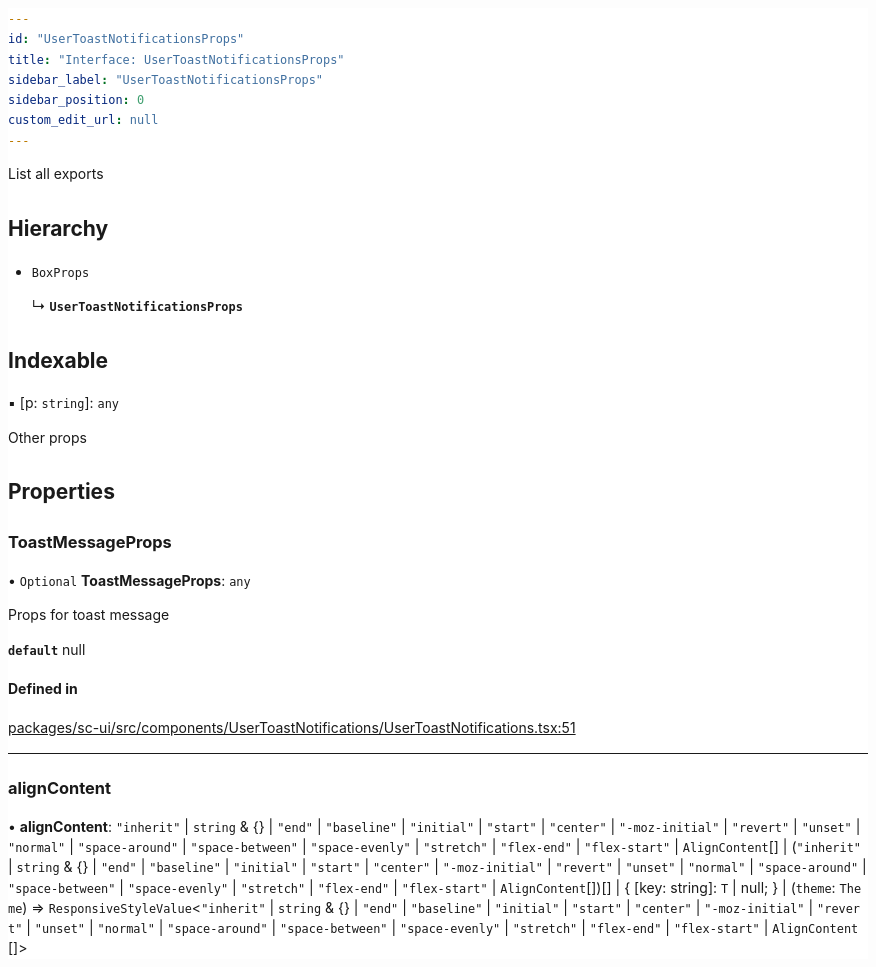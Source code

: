 ```yaml
---
id: "UserToastNotificationsProps"
title: "Interface: UserToastNotificationsProps"
sidebar_label: "UserToastNotificationsProps"
sidebar_position: 0
custom_edit_url: null
---
```


List all exports

## Hierarchy

- `BoxProps`

  ↳ **`UserToastNotificationsProps`**

## Indexable

▪ [p: `string`]: `any`

Other props

## Properties

### ToastMessageProps

• `Optional` **ToastMessageProps**: `any`

Props for toast message

**`default`** null

#### Defined in

[packages/sc-ui/src/components/UserToastNotifications/UserToastNotifications.tsx:51](https://github.com/selfcommunity/community-ui/blob/8bbb33c/packages/sc-ui/src/components/UserToastNotifications/UserToastNotifications.tsx#L51)

___

### alignContent

• **alignContent**: ``"inherit"`` \| `string` & {} \| ``"end"`` \| ``"baseline"`` \| ``"initial"`` \| ``"start"`` \| ``"center"`` \| ``"-moz-initial"`` \| ``"revert"`` \| ``"unset"`` \| ``"normal"`` \| ``"space-around"`` \| ``"space-between"`` \| ``"space-evenly"`` \| ``"stretch"`` \| ``"flex-end"`` \| ``"flex-start"`` \| `AlignContent`[] \| (``"inherit"`` \| `string` & {} \| ``"end"`` \| ``"baseline"`` \| ``"initial"`` \| ``"start"`` \| ``"center"`` \| ``"-moz-initial"`` \| ``"revert"`` \| ``"unset"`` \| ``"normal"`` \| ``"space-around"`` \| ``"space-between"`` \| ``"space-evenly"`` \| ``"stretch"`` \| ``"flex-end"`` \| ``"flex-start"`` \| `AlignContent`[])[] \| { [key: string]: `T` \| null;  } \| (`theme`: `Theme`) => `ResponsiveStyleValue`<``"inherit"`` \| `string` & {} \| ``"end"`` \| ``"baseline"`` \| ``"initial"`` \| ``"start"`` \| ``"center"`` \| ``"-moz-initial"`` \| ``"revert"`` \| ``"unset"`` \| ``"normal"`` \| ``"space-around"`` \| ``"space-between"`` \| ``"space-evenly"`` \| ``"stretch"`` \| ``"flex-end"`` \| ``"flex-start"`` \| `AlignContent`[]\>
